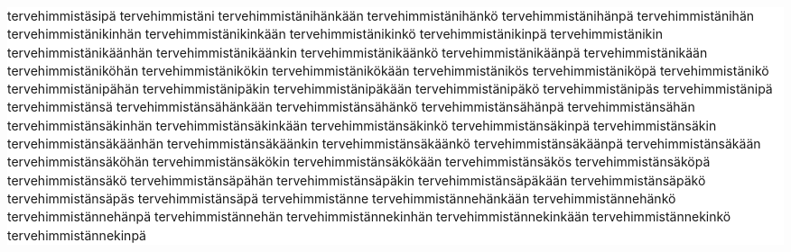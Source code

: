 tervehimmistäsipä
tervehimmistäni
tervehimmistänihänkään
tervehimmistänihänkö
tervehimmistänihänpä
tervehimmistänihän
tervehimmistänikinhän
tervehimmistänikinkään
tervehimmistänikinkö
tervehimmistänikinpä
tervehimmistänikin
tervehimmistänikäänhän
tervehimmistänikäänkin
tervehimmistänikäänkö
tervehimmistänikäänpä
tervehimmistänikään
tervehimmistäniköhän
tervehimmistänikökin
tervehimmistänikökään
tervehimmistänikös
tervehimmistäniköpä
tervehimmistänikö
tervehimmistänipähän
tervehimmistänipäkin
tervehimmistänipäkään
tervehimmistänipäkö
tervehimmistänipäs
tervehimmistänipä
tervehimmistänsä
tervehimmistänsähänkään
tervehimmistänsähänkö
tervehimmistänsähänpä
tervehimmistänsähän
tervehimmistänsäkinhän
tervehimmistänsäkinkään
tervehimmistänsäkinkö
tervehimmistänsäkinpä
tervehimmistänsäkin
tervehimmistänsäkäänhän
tervehimmistänsäkäänkin
tervehimmistänsäkäänkö
tervehimmistänsäkäänpä
tervehimmistänsäkään
tervehimmistänsäköhän
tervehimmistänsäkökin
tervehimmistänsäkökään
tervehimmistänsäkös
tervehimmistänsäköpä
tervehimmistänsäkö
tervehimmistänsäpähän
tervehimmistänsäpäkin
tervehimmistänsäpäkään
tervehimmistänsäpäkö
tervehimmistänsäpäs
tervehimmistänsäpä
tervehimmistänne
tervehimmistännehänkään
tervehimmistännehänkö
tervehimmistännehänpä
tervehimmistännehän
tervehimmistännekinhän
tervehimmistännekinkään
tervehimmistännekinkö
tervehimmistännekinpä